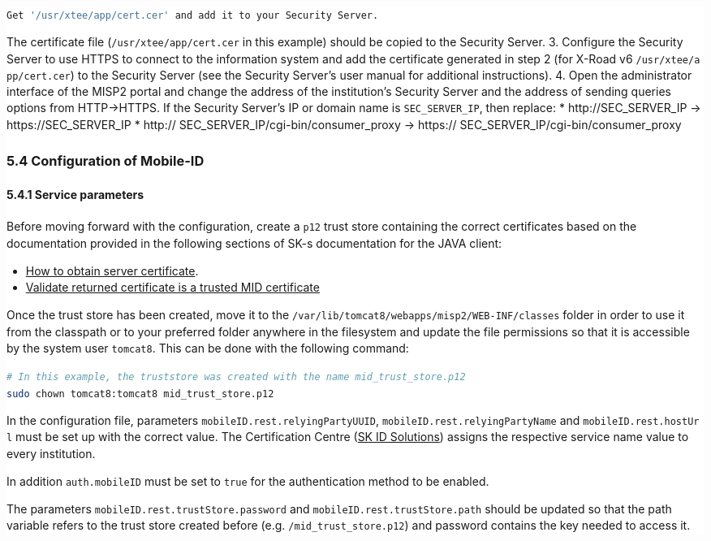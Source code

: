    ```bash
   Get '/usr/xtee/app/cert.cer' and add it to your Security Server.
   ```

   The certificate file (`/usr/xtee/app/cert.cer` in this example) should be
   copied to the Security Server.
3. Configure the Security Server to use HTTPS to connect to the information
   system and add the certificate generated in step 2 (for X-Road v6
   `/usr/xtee/app/cert.cer`) to the Security Server (see the Security Server’s
   user manual for additional instructions).
4. Open the administrator interface of the MISP2 portal and change the address
   of the institution’s Security Server and the address of sending queries
   options from HTTP→HTTPS. If the Security Server’s IP or domain name is
   `SEC_SERVER_IP`, then replace:
     * http://SEC_SERVER_IP → https://SEC_SERVER_IP
     * http:// SEC_SERVER_IP/cgi-bin/consumer_proxy → https://
       SEC_SERVER_IP/cgi-bin/consumer_proxy

### 5.4 Configuration of Mobile-ID

#### 5.4.1 Service parameters

Before moving forward with the configuration, create a `p12` trust store
containing the correct certificates based on the documentation provided
in the following sections of SK-s documentation for the JAVA client:

* [How to obtain server certificate](https://github.com/SK-EID/mid-rest-java-client#how-to-obtain-server-certificate).
* [Validate returned certificate is a trusted MID certificate](https://github.com/SK-EID/mid-rest-java-client#validate-returned-certificate-is-a-trusted-mid-certificate)

Once the trust store has been created, move it to the
`/var/lib/tomcat8/webapps/misp2/WEB-INF/classes` folder in order to use it
from the classpath or to your preferred folder anywhere in the filesystem
and update the file permissions so that it is accessible by the system user
`tomcat8`. This can be done with the following command:

```bash
# In this example, the truststore was created with the name mid_trust_store.p12
sudo chown tomcat8:tomcat8 mid_trust_store.p12
```

In the configuration file, parameters `mobileID.rest.relyingPartyUUID`, 
`mobileID.rest.relyingPartyName` and `mobileID.rest.hostUrl` must be 
set up with the correct value. The Certification Centre ([SK ID
Solutions](https://www.skidsolutions.eu/en/services/mobile-id/technical-information-mid-rest-api/))
assigns the respective service name value to every institution.

In addition `auth.mobileID` must be set to `true` for the authentication
method to be enabled.

The parameters `mobileID.rest.trustStore.password` and
`mobileID.rest.trustStore.path` should be updated so that the path variable
refers to the trust store created before (e.g. `/mid_trust_store.p12`) and
password contains the key needed to access it.
